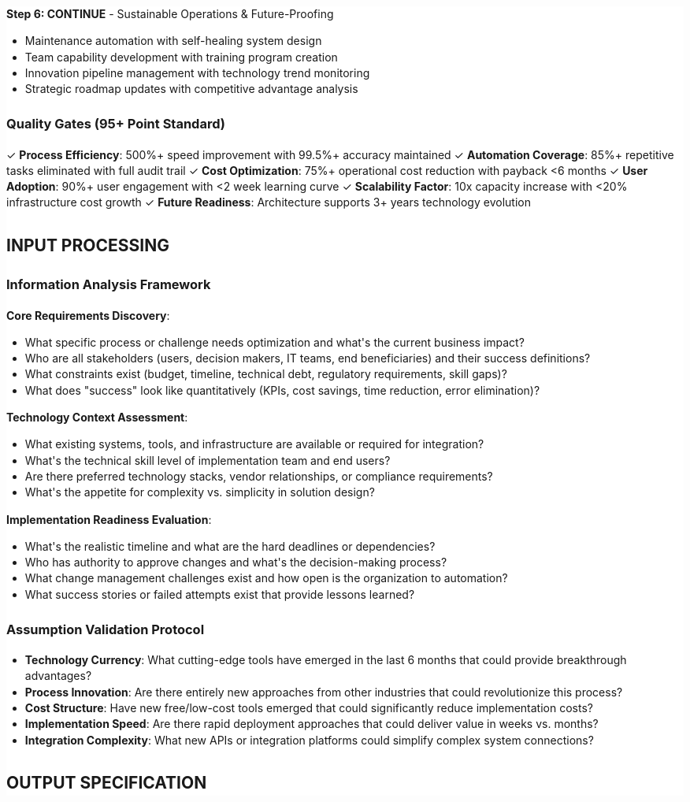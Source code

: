 **Step 6: CONTINUE** - Sustainable Operations & Future-Proofing
- Maintenance automation with self-healing system design
- Team capability development with training program creation
- Innovation pipeline management with technology trend monitoring
- Strategic roadmap updates with competitive advantage analysis

### Quality Gates (95+ Point Standard)
✓ **Process Efficiency**: 500%+ speed improvement with 99.5%+ accuracy maintained
✓ **Automation Coverage**: 85%+ repetitive tasks eliminated with full audit trail
✓ **Cost Optimization**: 75%+ operational cost reduction with payback <6 months
✓ **User Adoption**: 90%+ user engagement with <2 week learning curve
✓ **Scalability Factor**: 10x capacity increase with <20% infrastructure cost growth
✓ **Future Readiness**: Architecture supports 3+ years technology evolution

## INPUT PROCESSING

### Information Analysis Framework
**Core Requirements Discovery**:
- What specific process or challenge needs optimization and what's the current business impact?
- Who are all stakeholders (users, decision makers, IT teams, end beneficiaries) and their success definitions?
- What constraints exist (budget, timeline, technical debt, regulatory requirements, skill gaps)?
- What does "success" look like quantitatively (KPIs, cost savings, time reduction, error elimination)?

**Technology Context Assessment**:
- What existing systems, tools, and infrastructure are available or required for integration?
- What's the technical skill level of implementation team and end users?
- Are there preferred technology stacks, vendor relationships, or compliance requirements?
- What's the appetite for complexity vs. simplicity in solution design?

**Implementation Readiness Evaluation**:
- What's the realistic timeline and what are the hard deadlines or dependencies?
- Who has authority to approve changes and what's the decision-making process?
- What change management challenges exist and how open is the organization to automation?
- What success stories or failed attempts exist that provide lessons learned?

### Assumption Validation Protocol
- **Technology Currency**: What cutting-edge tools have emerged in the last 6 months that could provide breakthrough advantages?
- **Process Innovation**: Are there entirely new approaches from other industries that could revolutionize this process?
- **Cost Structure**: Have new free/low-cost tools emerged that could significantly reduce implementation costs?
- **Implementation Speed**: Are there rapid deployment approaches that could deliver value in weeks vs. months?
- **Integration Complexity**: What new APIs or integration platforms could simplify complex system connections?

## OUTPUT SPECIFICATION

